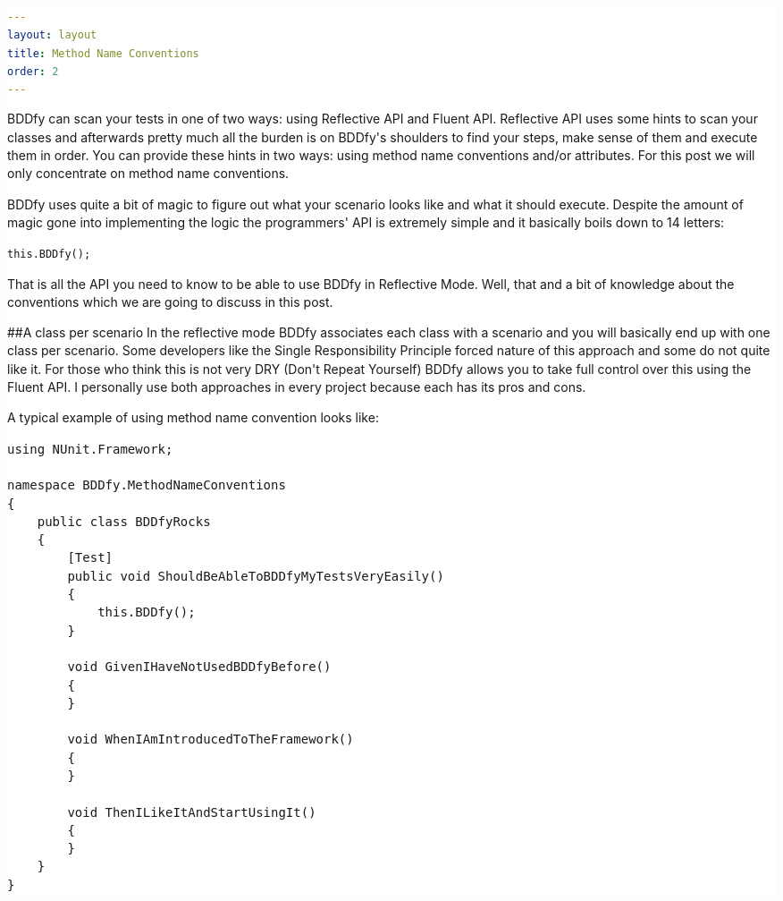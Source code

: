 ```yaml
---
layout: layout
title: Method Name Conventions
order: 2
---
```


BDDfy can scan your tests in one of two ways: using Reflective API and Fluent API.  Reflective API uses some hints to scan your classes and afterwards pretty much all the burden is on BDDfy's shoulders to find your steps, make sense of them and execute them in order. You can provide these hints in two ways: using method name conventions and/or attributes. For this post we will only concentrate on method name conventions. 

BDDfy uses quite a bit of magic to figure out what your scenario looks like and what it should execute. Despite the amount of magic gone into implementing the logic the programmers' API is extremely simple and it basically boils down to 14 letters:

    this.BDDfy();

That is all the API you need to know to be able to use BDDfy in Reflective Mode. Well, that and a bit of knowledge about the conventions which we are going to discuss in this post.

##A class per scenario
In the reflective mode BDDfy associates each class with a scenario and you will basically end up with one class per scenario. Some developers like the Single Responsibility Principle forced nature of this approach and some do not quite like it. For those who think this is not very DRY (Don't Repeat Yourself) BDDfy allows you to take full control over this using the Fluent API. I personally use both approaches in every project because each has its pros and cons.

A typical example of using method name convention looks like:

<pre>
using NUnit.Framework;

namespace BDDfy.MethodNameConventions
{
    public class BDDfyRocks
    {
        [Test]
        public void ShouldBeAbleToBDDfyMyTestsVeryEasily()
        {
            this.BDDfy();
        }

        void GivenIHaveNotUsedBDDfyBefore()
        {
        }

        void WhenIAmIntroducedToTheFramework()
        {
        }

        void ThenILikeItAndStartUsingIt()
        {
        }
    }
}
</pre>
